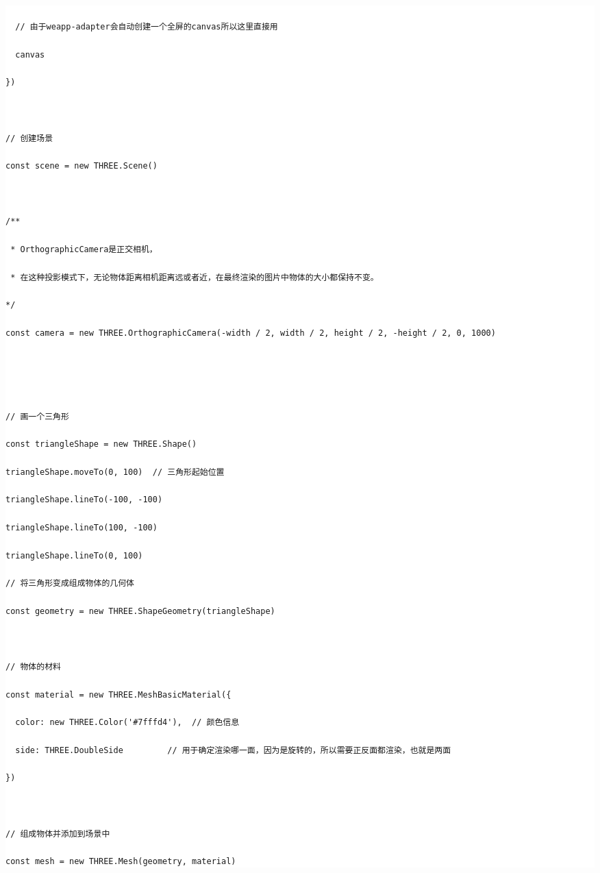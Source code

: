 ```

  // 由于weapp-adapter会自动创建一个全屏的canvas所以这里直接用

  canvas

})



// 创建场景

const scene = new THREE.Scene()



/**

 * OrthographicCamera是正交相机，

 * 在这种投影模式下，无论物体距离相机距离远或者近，在最终渲染的图片中物体的大小都保持不变。

*/

const camera = new THREE.OrthographicCamera(-width / 2, width / 2, height / 2, -height / 2, 0, 1000)





// 画一个三角形

const triangleShape = new THREE.Shape()

triangleShape.moveTo(0, 100)  // 三角形起始位置

triangleShape.lineTo(-100, -100)

triangleShape.lineTo(100, -100)

triangleShape.lineTo(0, 100)

// 将三角形变成组成物体的几何体

const geometry = new THREE.ShapeGeometry(triangleShape)



// 物体的材料

const material = new THREE.MeshBasicMaterial({

  color: new THREE.Color('#7fffd4'),  // 颜色信息

  side: THREE.DoubleSide         // 用于确定渲染哪一面，因为是旋转的，所以需要正反面都渲染，也就是两面

})



// 组成物体并添加到场景中

const mesh = new THREE.Mesh(geometry, material)
```
